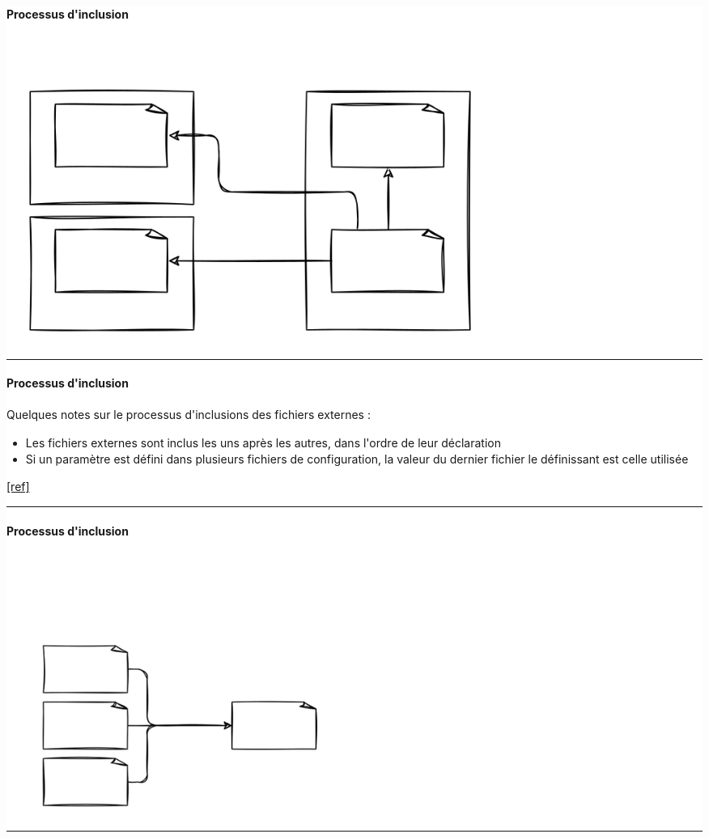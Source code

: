 #### Processus d'inclusion

<img src="Attachements/Job%20inheritance%20process/Job%20inheritance%20process.svg" width="70%" class="center" style="margin-top: 50px;" />

---

#### Processus d'inclusion
Quelques notes sur le processus d'inclusions des fichiers externes :
- Les fichiers externes sont inclus les uns après les autres, dans l'ordre de leur déclaration
- Si un paramètre est défini dans plusieurs fichiers de configuration, la valeur du dernier fichier le définissant est celle utilisée

[\[ref\]](https://docs.gitlab.com/ee/ci/yaml/includes.html#merge-method-for-include)

---

#### Processus d'inclusion
<img src="Attachements/Job%20inheritance%20process/Job%20inheritance%20process%201.svg" width="100%" class="center" style="margin-top: 100px;" />

---
